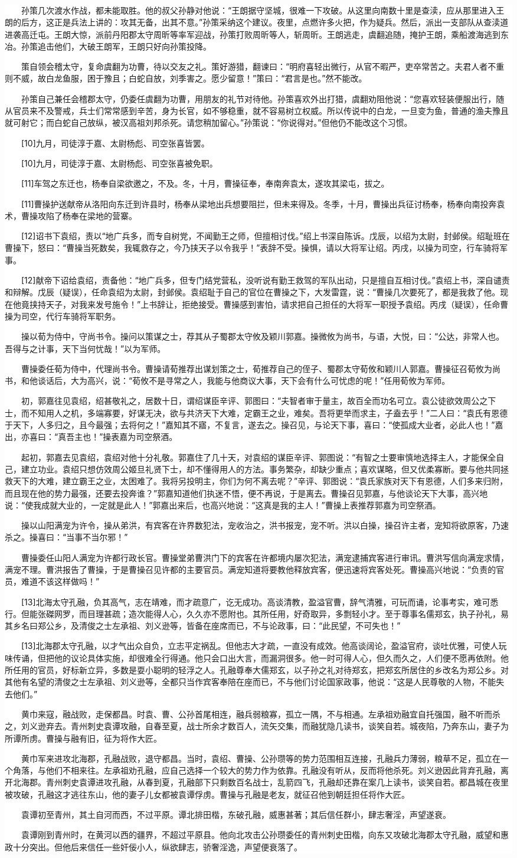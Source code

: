 　　孙策几次渡水作战，都未能取胜。他的叔父孙静对他说：“王朗据守坚城，很难一下攻破。从这里向南数十里是查渎，应从那里进入王朗的后方，这正是兵法上讲的：攻其无备，出其不意。”孙策采纳这个建议。夜里，点燃许多火把，作为疑兵。然后，派出一支部队从查渎道进袭高迁屯。王朗大惊，派前丹阳郡太守周昕等率军迎战，孙策打败周昕等人，斩周昕。王朗逃走，虞翻追随，掩护王朗，乘船渡海逃到东冶。孙策追击他们，大破王朗军，王朗只好向孙策投降。

　　策自领会稽太守，复命虞翻为功曹，待以交友之礼。策好游猎，翻谏曰：“明府喜轻出微行，从官不暇严，吏卒常苦之。夫君人者不重则不威，故白龙鱼服，困于豫且；白蛇自放，刘季害之。愿少留意！”策曰：“君言是也。”然不能改。

　　孙策自己兼任会稽郡太守，仍委任虞翻为功曹，用朋友的礼节对待他。孙策喜欢外出打猎，虞翻劝阻他说：“您喜欢轻装便服出行，随从官员来不及警戒，兵士们常常感到辛苦，身为长官，如不够稳重，就不容易树立权威。所以传说中的白龙，一旦变为鱼，普通的渔夫豫且就可射它；而白蛇自己放纵，被汉高祖刘邦杀死。请您稍加留心。”孙策说：“你说得对。”但他仍不能改这个习惯。

　　[10]九月，司徒淳于嘉、太尉杨彪、司空张喜皆罢。

　　[10]九月，司徒淳于嘉、太尉杨彪、司空张喜被免职。

　　[11]车驾之东迁也，杨奉自梁欲邀之，不及。冬，十月，曹操征奉，奉南奔袁太，遂攻其梁屯，拔之。

　　[11]曹操护送献帝从洛阳向东迁到许县时，杨奉从梁地出兵想要阻拦，但未来得及。冬季，十月，曹操出兵征讨杨奉，杨奉向南投奔袁术，曹操攻陷了杨奉在梁地的营寨。

　　[12]诏书下袁绍，责以“地广兵多，而专自树党，不闻勤王之师，但擅相讨伐。”绍上书深自陈诉。戊辰，以绍为太尉，封邺侯。绍耻班在曹操下，怒曰：“曹操当死数矣，我辄救存之，今乃挟天子以令我乎！”表辞不受。操惧，请以大将军让绍。丙戌，以操为司空，行车骑将军事。

　　[12]献帝下诏给袁绍，责备他：“地广兵多，但专门结党营私，没听说有勤王救驾的军队出动，只是擅自互相讨伐。”袁绍上书，深自谴责和辩解。戊辰（疑误），任命袁绍为太尉，封邺侯。袁绍耻于自己的官位在曹操之下，大发雷霆，说：“曹操几次要死了，都是我救了他。现在他竟挟持天子，对我来发号施令！”上书辞让，拒绝接受。曹操感到害怕，请求把自己担任的大将军一职授予袁绍。丙戌（疑误），任命曹操为司空，代行车骑将军职务。

　　操以荀为侍中，守尚书令。操问以策谋之士，荐其从子蜀郡太守攸及颖川郭嘉。操微攸为尚书，与语，大悦，曰：“公达，非常人也。吾得与之计事，天下当何忧哉！”以为军师。

　　曹操委任荀为侍中，代理尚书令。曹操请荀推荐出谋划策之士，荀推荐自己的侄子、蜀郡太守荀攸和颖川人郭嘉。曹操征召荀攸为尚书，和他谈话后，大为高兴，说：“荀攸不是寻常之人，我能与他商议大事，天下会有什么可忧虑的呢！”任用荀攸为军师。

　　初，郭嘉往见袁绍，绍甚敬礼之，居数十日，谓绍谋臣辛评、郭图曰：“夫智者审于量主，故百全而功名可立。袁公徒欲效周公之下士，而不知用人之机，多端寡要，好谋无决，欲与共济天下大难，定霸王之业，难矣。吾将更举而求主，子盍去乎！”二人曰：“袁氏有恩德于天下，人多归之，且今最强；去将何之！”嘉知其不寤，不复言，遂去之。操召见，与论天下事，喜曰：“使孤成大业者，必此人也！”嘉出，亦喜曰：“真吾主也！”操表嘉为司空祭酒。

　　起初，郭嘉去见袁绍，袁绍对他十分礼敬。郭嘉住了几十天，对袁绍的谋臣辛评、郭图说：“有智之士要审慎地选择主人，才能保全自己，建立功业。袁绍只想仿效周公姬旦礼贤下士，却不懂得用人的方法。事务繁杂，却缺少重点；喜欢谋略，但又优柔寡断。要与他共同拯救天下的大难，建立霸王之业，太困难了。我将另投明主，你们为何不离去呢？”辛评、郭图说：“袁氏家族对天下有恩德，人们多来归附，而且现在他的势力最强，还要去投奔谁？”郭嘉知道他们执迷不悟，便不再说，于是离去。曹操召见郭嘉，与他谈论天下大事，高兴地说：“使我成就大业的，一定就是此人！”郭嘉出来后，也高兴地说：“这真是我的主人！”曹操上表推荐郭嘉为司空祭酒。

　　操以山阳满宠为许令，操从弟洪，有宾客在许界数犯法，宠收治之，洪书报宠，宠不听。洪以白操，操召许主者，宠知将欲原客，乃速杀之。操喜曰：“当事不当尔邪！”

　　曹操委任山阳人满宠为许都行政长官。曹操堂弟曹洪门下的宾客在许都境内屡次犯法，满宠逮捕宾客进行审讯。曹洪写信向满宠求情，满宠不理。曹洪报告了曹操，于是曹操召见许都的主要官员。满宠知道将要教他释放宾客，便迅速将宾客处死。曹操高兴地说：“负责的官员，难道不该这样做吗！”

　　[13]北海太守孔融，负其高气，志在靖难，而才疏意广，讫无成功。高谈清教，盈溢官曹，辞气清雅，可玩而诵，论事考实，难可悉行。但能张磔网罗，而目理甚疏；造次能得人心，久久亦不愿附也。其所任用，好奇取异，多剽轻小才。至于尊事名儒郑玄，执子孙礼，易其乡名曰郑公乡，及清俊之士左承祖、刘义逊等，皆备在座席而已，不与论政事，曰：“此民望，不可失也！”

　　[13]北海郡太守孔融，以才气出众自负，立志平定祸乱。但他志大才疏，一直没有成效。他高谈阔论，盈溢官府，谈吐优雅，可使人玩味传诵，但把他的议论具体实施，却很难全行得通。他只会口出大言，而漏洞很多。他一时可得人心，但久而久之，人们便不愿再依附。他所任用的官员，好标新立异，多数是耍小聪明的轻浮之人。孔融尊奉大儒郑玄，以子孙之礼对待郑玄，把郑玄所居住的乡改名为郑公乡。对其他有名望的清俊之士左承祖、刘义逊等，全都只当作宾客奉陪在座而已，不与他们讨论国家政事，他说：“这是人民尊敬的人物，不能失去他们。”

　　黄巾来寇，融战败，走保都昌。时袁、曹、公孙首尾相连，融兵弱粮寡，孤立一隅，不与相通。左承祖劝融宜自托强国，融不听而杀之，刘义逊弃去。青州刺史袁谭攻融，自春至夏，战士所余才数百人，流矢交集，而融犹隐几读书，谈笑自若。城夜陷，乃奔东山，妻子为所谭所虏。曹操与融有旧，征为将作大匠。

　　黄巾军来进攻北海郡，孔融战败，退守都昌。当时，袁绍、曹操、公孙瓒等的势力范围相互连接，孔融兵力薄弱，粮草不足，孤立在一个角落，与他们不相来往。左承祖劝孔融，应自己选择一个较大的势力作为依靠。孔融没有听从，反而将他杀死。刘义逊因此背弃孔融，离开北海郡。青州刺史袁谭进攻孔融，从春到夏，孔融部下只剩数百名战士，乱箭四飞，孔融却还靠在案几上读书，谈笑自若。都昌城在夜里被攻破，孔融这才逃往东山，他的妻子儿女都被袁谭俘虏。曹操与孔融是老友，就征召他到朝廷担任将作大匠。

　　袁谭初至青州，其土自河而西，不过平原。谭北排田楷，东破孔融，威惠甚著；其后信任群小，肆志奢淫，声望遂衰。

　　袁谭刚到青州时，在黄河以西的疆界，不超过平原县。他向北攻击公孙瓒委任的青州刺史田楷，向东又攻破北海郡太守孔融，威望和惠政十分突出。但他后来信任一些奸佞小人，纵欲肆志，骄奢淫逸，声望便衰落了。
